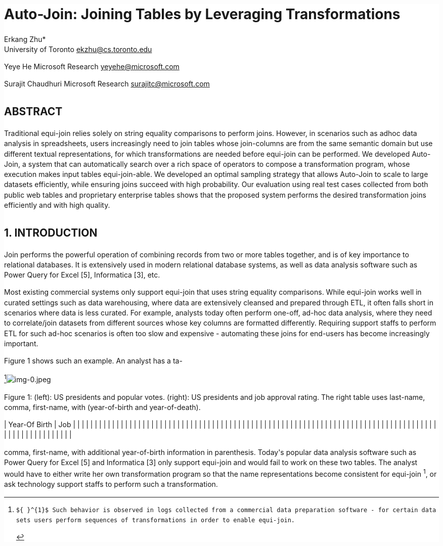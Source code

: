 # Auto-Join: Joining Tables by Leveraging Transformations 

Erkang Zhu*<br>University of Toronto ekzhu@cs.toronto.edu

Yeye He
Microsoft Research
yeyehe@microsoft.com

Surajit Chaudhuri
Microsoft Research
surajitc@microsoft.com

## ABSTRACT

Traditional equi-join relies solely on string equality comparisons to perform joins. However, in scenarios such as adhoc data analysis in spreadsheets, users increasingly need to join tables whose join-columns are from the same semantic domain but use different textual representations, for which transformations are needed before equi-join can be performed. We developed Auto-Join, a system that can automatically search over a rich space of operators to compose a transformation program, whose execution makes input tables equi-join-able. We developed an optimal sampling strategy that allows Auto-Join to scale to large datasets efficiently, while ensuring joins succeed with high probability. Our evaluation using real test cases collected from both public web tables and proprietary enterprise tables shows that the proposed system performs the desired transformation joins efficiently and with high quality.

## 1. INTRODUCTION

Join performs the powerful operation of combining records from two or more tables together, and is of key importance to relational databases. It is extensively used in modern relational database systems, as well as data analysis software such as Power Query for Excel [5], Informatica [3], etc.

Most existing commercial systems only support equi-join that uses string equality comparisons. While equi-join works well in curated settings such as data warehousing, where data are extensively cleansed and prepared through ETL, it often falls short in scenarios where data is less curated. For example, analysts today often perform one-off, ad-hoc data analysis, where they need to correlate/join datasets from different sources whose key columns are formatted differently. Requiring support staffs to perform ETL for such ad-hoc scenarios is often too slow and expensive - automating these joins for end-users has become increasingly important.

Figure 1 shows such an example. An analyst has a ta-

[^0]![img-0.jpeg](img-0.jpeg)

Figure 1: (left): US presidents and popular votes. (right): US presidents and job approval rating. The right table uses last-name, comma, first-name, with (year-of-birth and year-of-death).

| Year-Of Birth | Job |  |  |  |  |  |  |  |  |  |  |  |  |  |  |  |  |  |  |  |  |  |  |  |  |  |  |  |  |  |  |  |  |  |  |  |  |  |  |  |  |  |  |  |  |  |  |  |  |  |  |  |  |  |  |  |  |  |  |  |  |  |  |  |  |  |  |  |  |  |  |  |  |  |  |  |  |  |  |  |  |  |  |  |  |  |  |  |  |  |  |  |  |  |  |  |  |  |  |  | 

comma, first-name, with additional year-of-birth information in parenthesis. Today's popular data analysis software such as Power Query for Excel [5] and Informatica [3] only support equi-join and would fail to work on these two tables. The analyst would have to either write her own transformation program so that the name representations become consistent for equi-join ${ }^{1}$, or ask technology support staffs to perform such a transformation.


[^0]:    ${ }^{1}$ Such behavior is observed in logs collected from a commercial data preparation software - for certain datasets users perform sequences of transformations in order to enable equi-join.
[^0]:    ${ }^{3}$ When $N_{s}$ and $N_{t}$ are small, there may not be feasible solutions (the required $p$ may be greater than 1 ). In such cases we use full tables.
[^0]:    ${ }^{4}$ https://www.microsoft.com/en-us/research/publication/ auto-join-joining-tables-leveraging-transformations/
[^0]:    ${ }^{7}$ The benchmark data set from web tables is published online: https://www. microsoft.com/en-us/research/publication/ auto-join-joining-tables-leveraging-transformations/
[^0]:    ${ }^{k}$ Characters are assumed to be sampled uniformly at random from $\Sigma$ for simplicity of this analysis. A different character-level distribution model can be plugged here in place of $\frac{1}{\left|\Sigma_{i}\right|} \mid S_{i} \mid$ to produce results with the same structure and similar overall results.
[^0]:    ${ }^{9}$ internally when multiple operators can produce the same output sequence with the same score, CONST will be picked over other operators for the simplicity of its explanation. Thus the last operator does not have a confusion probability and will succeed with probability of 1 .